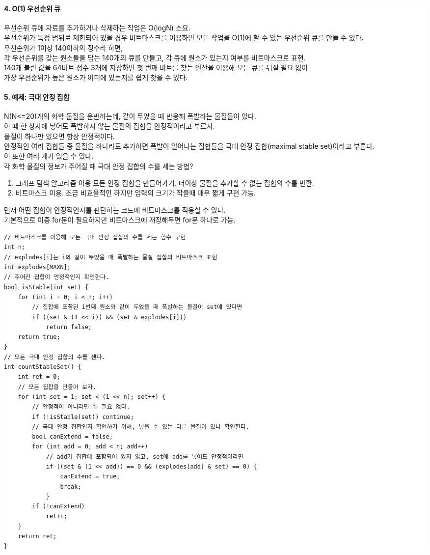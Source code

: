 #### 4. O(1) 우선순위 큐
우선순위 큐에 자료를 추가하거나 삭제하는 작업은 O(logN) 소요.  
우선순위가 특정 범위로 제한되어 있을 경우 비트마스크를 이용하면 모든 작업을 O(1)에 할 수 있는 우선순위 큐를 만들 수 있다.  
우선순위가 1이상 140이하의 정수라 하면,  
각 우선순위를 갖는 원소들을 담는 140개의 큐를 만들고, 각 큐에 원소가 있는지 여부를 비트마스크로 표현.  
140개 불린 값을 64비트 정수 3개에 저장하면 첫 번째 비트를 찾는 연산을 이용해 모든 큐를 뒤질 필요 없이  
가장 우선순위가 높은 원소가 어디에 있는지를 쉽게 찾을 수 있다.  
  
#### 5. 예제: 극대 안정 집합
N(N<=20)개의 화학 물질을 운반하는데, 같이 두었을 때 반응해 폭발하는 물질들이 있다.  
이 때 한 상자에 넣어도 폭발하지 않는 물질의 집합을 안정적이라고 부르자.  
물질이 하나만 있으면 항상 안정적이다.  
안정적인 여러 집합들 중 물질을 하나라도 추가하면 폭발이 일어나는 집합들을 극대 안정 집합(maximal stable set)이라고 부른다.  
이 또한 여러 개가 있을 수 있다.  
각 화학 물질의 정보가 주어질 때 극대 안정 집합의 수를 세는 방법?  
1. 그래프 탐색 알고리즘 이용 모든 안정 집합을 만들어가기. 더이상 물질을 추가할 수 없는 집합의 수를 반환.  
2. 비트마스크 이용. 조금 비효율적인 하지만 입력의 크기가 작을때 매우 짧게 구현 가능.  
  
먼저 어떤 집합이 안정적인지를 판단하는 코드에 비트마스크를 적용할 수 있다.  
기본적으로 이중 for문이 필요하지만 비트마스크에 저장해두면 for문 하나로 가능.  

    // 비트마스크를 이용해 모든 극대 안정 집합의 수를 세는 함수 구현
    int n;
    // explodes[i]는 i와 같이 두었을 때 폭발하는 물질 집합의 비트마스크 표현
    int explodes[MAXN];
    // 주어진 집합이 안정적인지 확인한다.
    bool isStable(int set) {
        for (int i = 0; i < n; i++)
            // 집합에 포함된 i번째 원소와 같이 두었을 때 폭발하는 물질이 set에 있다면
            if ((set & (1 << i)) && (set & explodes[i]))
                return false;
        return true;
    }
    // 모든 극대 안정 집합의 수를 센다.
    int countStableSet() {
        int ret = 0;
        // 모든 집합을 만들어 보자.
        for (int set = 1; set < (1 << n); set++) {
            // 안정적이 아니라면 셀 필요 없다.
            if (!isStable(set)) continue;
            // 극대 안정 집합인지 확인하기 위해, 넣을 수 있는 다른 물질이 있나 확인한다.
            bool canExtend = false;
            for (int add = 0; add < n; add++) 
                // add가 집합에 포함되어 있지 않고, set에 add를 넣어도 안정적이라면
                if ((set & (1 << add)) == 0 && (explodes[add] & set) == 0) {
                    canExtend = true;
                    break;
                }
            if (!canExtend)
                ret++;
        }
        return ret;
    }
    